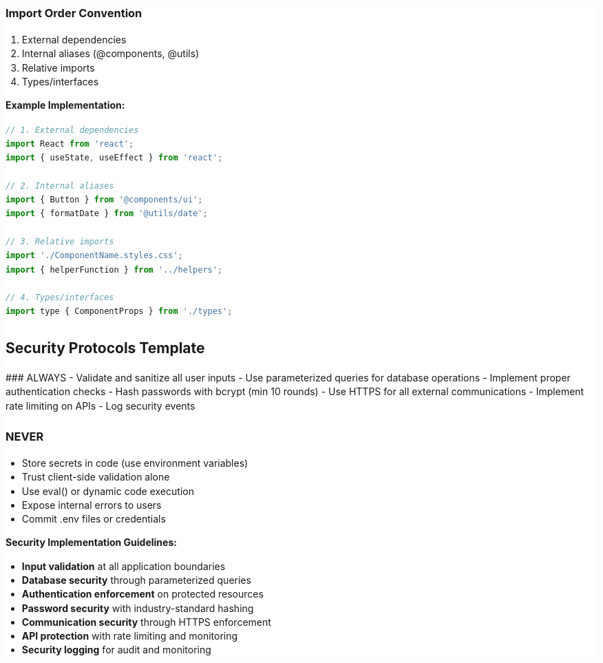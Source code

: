 ### Import Order Convention

1. External dependencies
2. Internal aliases (@components, @utils)
3. Relative imports
4. Types/interfaces

**Example Implementation:**
```javascript
// 1. External dependencies
import React from 'react';
import { useState, useEffect } from 'react';

// 2. Internal aliases
import { Button } from '@components/ui';
import { formatDate } from '@utils/date';

// 3. Relative imports
import './ComponentName.styles.css';
import { helperFunction } from '../helpers';

// 4. Types/interfaces
import type { ComponentProps } from './types';
```

## Security Protocols Template

<security level="HIGH">
### ALWAYS
- Validate and sanitize all user inputs
- Use parameterized queries for database operations
- Implement proper authentication checks
- Hash passwords with bcrypt (min 10 rounds)
- Use HTTPS for all external communications
- Implement rate limiting on APIs
- Log security events

### NEVER

- Store secrets in code (use environment variables)
- Trust client-side validation alone
- Use eval() or dynamic code execution
- Expose internal errors to users
- Commit .env files or credentials
</security>

**Security Implementation Guidelines:**
- **Input validation** at all application boundaries
- **Database security** through parameterized queries
- **Authentication enforcement** on protected resources
- **Password security** with industry-standard hashing
- **Communication security** through HTTPS enforcement
- **API protection** with rate limiting and monitoring
- **Security logging** for audit and monitoring
